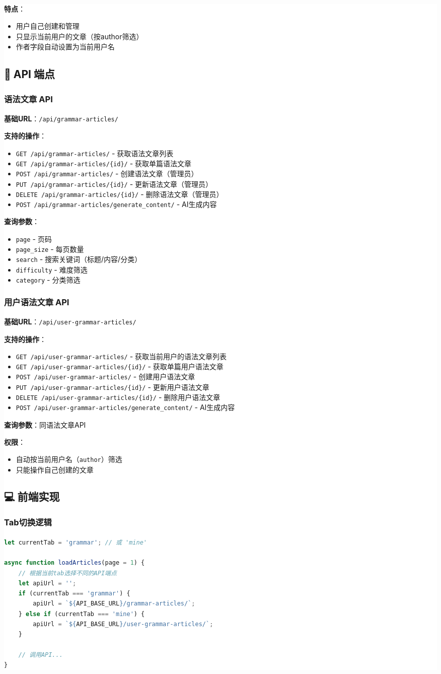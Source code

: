 **特点**：
- 用户自己创建和管理
- 只显示当前用户的文章（按author筛选）
- 作者字段自动设置为当前用户名

## 🔌 API 端点

### 语法文章 API

**基础URL**：`/api/grammar-articles/`

**支持的操作**：
- `GET /api/grammar-articles/` - 获取语法文章列表
- `GET /api/grammar-articles/{id}/` - 获取单篇语法文章
- `POST /api/grammar-articles/` - 创建语法文章（管理员）
- `PUT /api/grammar-articles/{id}/` - 更新语法文章（管理员）
- `DELETE /api/grammar-articles/{id}/` - 删除语法文章（管理员）
- `POST /api/grammar-articles/generate_content/` - AI生成内容

**查询参数**：
- `page` - 页码
- `page_size` - 每页数量
- `search` - 搜索关键词（标题/内容/分类）
- `difficulty` - 难度筛选
- `category` - 分类筛选

### 用户语法文章 API

**基础URL**：`/api/user-grammar-articles/`

**支持的操作**：
- `GET /api/user-grammar-articles/` - 获取当前用户的语法文章列表
- `GET /api/user-grammar-articles/{id}/` - 获取单篇用户语法文章
- `POST /api/user-grammar-articles/` - 创建用户语法文章
- `PUT /api/user-grammar-articles/{id}/` - 更新用户语法文章
- `DELETE /api/user-grammar-articles/{id}/` - 删除用户语法文章
- `POST /api/user-grammar-articles/generate_content/` - AI生成内容

**查询参数**：同语法文章API

**权限**：
- 自动按当前用户名（`author`）筛选
- 只能操作自己创建的文章

## 💻 前端实现

### Tab切换逻辑

```javascript
let currentTab = 'grammar'; // 或 'mine'

async function loadArticles(page = 1) {
    // 根据当前tab选择不同的API端点
    let apiUrl = '';
    if (currentTab === 'grammar') {
        apiUrl = `${API_BASE_URL}/grammar-articles/`;
    } else if (currentTab === 'mine') {
        apiUrl = `${API_BASE_URL}/user-grammar-articles/`;
    }
    
    // 调用API...
}
```
